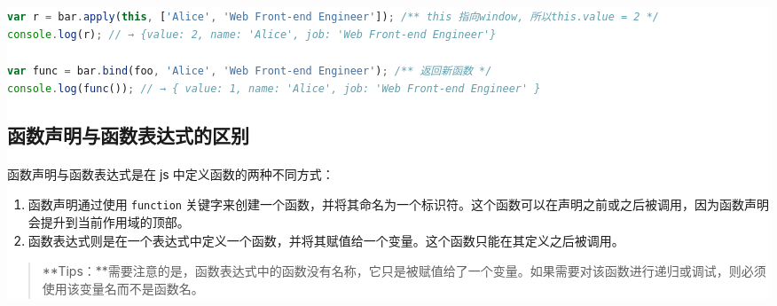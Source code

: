 ```js
var r = bar.apply(this, ['Alice', 'Web Front-end Engineer']); /** this 指向window, 所以this.value = 2 */
console.log(r); // → {value: 2, name: 'Alice', job: 'Web Front-end Engineer'}

var func = bar.bind(foo, 'Alice', 'Web Front-end Engineer'); /** 返回新函数 */
console.log(func()); // → { value: 1, name: 'Alice', job: 'Web Front-end Engineer' }
```

## 函数声明与函数表达式的区别

函数声明与函数表达式是在 js 中定义函数的两种不同方式：

1. 函数声明通过使用 `function` 关键字来创建一个函数，并将其命名为一个标识符。这个函数可以在声明之前或之后被调用，因为函数声明会提升到当前作用域的顶部。
2. 函数表达式则是在一个表达式中定义一个函数，并将其赋值给一个变量。这个函数只能在其定义之后被调用。

> **Tips：**需要注意的是，函数表达式中的函数没有名称，它只是被赋值给了一个变量。如果需要对该函数进行递归或调试，则必须使用该变量名而不是函数名。



